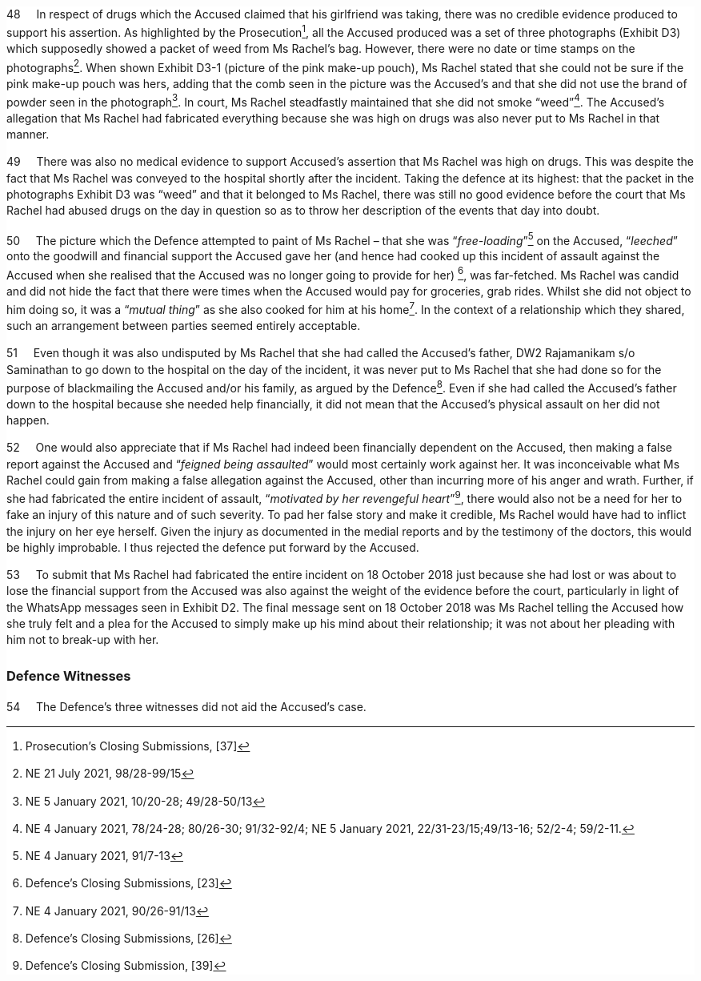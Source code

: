 48     In respect of drugs which the Accused claimed that his girlfriend was taking, there was no credible evidence produced to support his assertion. As highlighted by the Prosecution[^59], all the Accused produced was a set of three photographs (Exhibit D3) which supposedly showed a packet of weed from Ms Rachel’s bag. However, there were no date or time stamps on the photographs[^60]. When shown Exhibit D3-1 (picture of the pink make-up pouch), Ms Rachel stated that she could not be sure if the pink make-up pouch was hers, adding that the comb seen in the picture was the Accused’s and that she did not use the brand of powder seen in the photograph[^61]. In court, Ms Rachel steadfastly maintained that she did not smoke “weed”[^62]. The Accused’s allegation that Ms Rachel had fabricated everything because she was high on drugs was also never put to Ms Rachel in that manner.

49     There was also no medical evidence to support Accused’s assertion that Ms Rachel was high on drugs. This was despite the fact that Ms Rachel was conveyed to the hospital shortly after the incident. Taking the defence at its highest: that the packet in the photographs Exhibit D3 was “weed” and that it belonged to Ms Rachel, there was still no good evidence before the court that Ms Rachel had abused drugs on the day in question so as to throw her description of the events that day into doubt.

50     The picture which the Defence attempted to paint of Ms Rachel – that she was “_free-loading_”[^63] on the Accused, “_leeched_” onto the goodwill and financial support the Accused gave her (and hence had cooked up this incident of assault against the Accused when she realised that the Accused was no longer going to provide for her) [^64], was far-fetched. Ms Rachel was candid and did not hide the fact that there were times when the Accused would pay for groceries, grab rides. Whilst she did not object to him doing so, it was a “_mutual thing_” as she also cooked for him at his home[^65]. In the context of a relationship which they shared, such an arrangement between parties seemed entirely acceptable.

51     Even though it was also undisputed by Ms Rachel that she had called the Accused’s father, DW2 Rajamanikam s/o Saminathan to go down to the hospital on the day of the incident, it was never put to Ms Rachel that she had done so for the purpose of blackmailing the Accused and/or his family, as argued by the Defence[^66]. Even if she had called the Accused’s father down to the hospital because she needed help financially, it did not mean that the Accused’s physical assault on her did not happen.

52     One would also appreciate that if Ms Rachel had indeed been financially dependent on the Accused, then making a false report against the Accused and “_feigned being assaulted_” would most certainly work against her. It was inconceivable what Ms Rachel could gain from making a false allegation against the Accused, other than incurring more of his anger and wrath. Further, if she had fabricated the entire incident of assault, “_motivated by her revengeful heart_”[^67], there would also not be a need for her to fake an injury of this nature and of such severity. To pad her false story and make it credible, Ms Rachel would have had to inflict the injury on her eye herself. Given the injury as documented in the medial reports and by the testimony of the doctors, this would be highly improbable. I thus rejected the defence put forward by the Accused.

53     To submit that Ms Rachel had fabricated the entire incident on 18 October 2018 just because she had lost or was about to lose the financial support from the Accused was also against the weight of the evidence before the court, particularly in light of the WhatsApp messages seen in Exhibit D2. The final message sent on 18 October 2018 was Ms Rachel telling the Accused how she truly felt and a plea for the Accused to simply make up his mind about their relationship; it was not about her pleading with him not to break-up with her.

### Defence Witnesses

54     The Defence’s three witnesses did not aid the Accused’s case.


[^1]: Defence’s Closing Submissions, \[4\]
[^2]: NE 4 January 2021, 4/22-6/1
[^3]: Exhibit P3, First Information Report
[^4]: NE 4 January 2021, 6/27-9/10
[^5]: NE 4 January 2021, 9/15-16
[^6]: NE 4 January 2021, 9/17-20
[^7]: NE 4 January 2021, 62/9-24
[^8]: NE 4 January 2021, 63/32-64/28
[^9]: NE 4 January 2021, 9/28-10/12
[^10]: NE 4 January 2021, 10/15 – 11/4
[^11]: NE 4 January 2021, 12/3-13/31
[^12]: NE 4 January 2-21, 14/11-15; 14/21-27
[^13]: NE 5 January 2021, 32//12-33/24
[^14]: NE 4 January 2021, 16/24-28; 17/22-31
[^15]: NE 4 January 2021, 18/9-13;18/26-19/22; 20/5-13
[^16]: Exhibit P2
[^17]: NE 4 January 2021, 25/24-28
[^18]: Defence’s Closing Submissions, \[2\]
[^19]: NE 21 July 2021, 6/22-23; 7/18-19
[^20]: Defence’s Closing Submissions, \[6\]
[^21]: Summarised in Defence’s Closing Submissions, \[12\] – \[21\]
[^22]: NE 21 July 2021, 34/16-37/7
[^23]: NE 21 July 2021, 70/16-87/12
[^24]: NE 4 January 2021, 81/1-83/2
[^25]: NE 21 July 2021, 94/24-31
[^26]: Exhibit P3
[^27]: Prosecution’s Closing Submissions, \[35(c)\]
[^28]: Defence’s Closing Submissions, \[4\]
[^29]: Prosecution’s Closing Submissions, \[34\]
[^30]: NE 4 January 2021, 22/13-16
[^31]: NE 4 January 2021, 10/15-18
[^32]: Exhibit D2, last page
[^33]: NE 5 January 2021, 43/9-20
[^34]: NE 4 January 2021, 22/27-23/2
[^35]: Defence’s Closing Submissions, \[34\]
[^36]: NE 4 January 2021, 21/15-32
[^37]: NE 7 June 2021, 26/13-30
[^38]: NE 5 January 2021, 108/22-109/6
[^39]: Exhibit P7; Exhibit P8; Exhibit P9
[^40]: NE 5 January 2021, 110/15-23
[^41]: NE 5 January 2021, 111/20-112/5
[^42]: Exhibit P7
[^43]: NE 5 January 2021, 85/7-23
[^44]: NE 5 January 2021, 88/9-28
[^45]: Exhibit P8
[^46]: NE 7 June 2021, 4/28-5/5
[^47]: NE 7 June 2021, 10/5-19
[^48]: NE 7 June 2021, 10/20-28
[^49]: NE 7 June 2021, 41/11-23
[^50]: Exhibit P9
[^51]: Prosecution’s Closing Submissions
[^52]: Defence’s Closing Submissions, \[36\]-\[37\]
[^53]: Prosecution’s Closing Submissions, \[30\]
[^54]: Defence’s Closing Submissions, \[35\]
[^55]: NE 21 July 2021, 103/12-20
[^56]: NE 21 July 2021, 117/18-128/22
[^57]: NE 21 July 2021, 144/15-145/9
[^58]: Prosecution’s Closing Submissions, \[31\]
[^59]: Prosecution’s Closing Submissions, \[37\]
[^60]: NE 21 July 2021, 98/28-99/15
[^61]: NE 5 January 2021, 10/20-28; 49/28-50/13
[^62]: NE 4 January 2021, 78/24-28; 80/26-30; 91/32-92/4; NE 5 January 2021, 22/31-23/15;49/13-16; 52/2-4; 59/2-11.
[^63]: NE 4 January 2021, 91/7-13
[^64]: Defence’s Closing Submissions, \[23\]
[^65]: NE 4 January 2021, 90/26-91/13
[^66]: Defence’s Closing Submissions, \[26\]
[^67]: Defence’s Closing Submission, \[39\]
[^68]: NE 22 July 2021, 11/26-12/2; 13/10-12
[^69]: NE 5 January 2021, 63/30-64/6
[^70]: Prosecution’s Closing Submissions, \[38(b)\]
[^71]: NE 23 July 2021, 10/1-28
[^72]: Prosecution’s Closing Submissions, \[38(b)\]
[^73]: Prosecution’s Closing Submissions, \[38(c)\]
[^74]: NE 21 July 2021, 130/25-131/6
[^75]: NE 4 January 2021, 13/2-20
[^76]: Prosecution’s Closing Submissions, \[14\]
[^77]: NE 21 July 2021, 134/8
[^78]: NE 21 July 2021, 134/16-20; Prosecution’s Closing Submissions, \[14\], \[15\]
[^79]: NE 4 January 2021, 13/24-31
[^80]: NE 4 January 2021, 43/7-15
[^81]: NE 5 January 2021, 32/16-34/25
[^82]: Prosecution’s Closing Submissions, \[25\]
[^83]: Defence’s Mitigation Plea
[^84]: Prosecution’s Sentencing Submissions, \[6\]-\[7\]
[^85]: Prosecution’s Sentencing Submissions, \[3\]
[^86]: Defence’s Mitigation Plea, \[6\]
[^87]: Prosecution’s Sentencing Submissions, \[3\]-\[4\]
[^88]: Prosecution’s Sentencing Submissions, \[4\]
[^89]: Prosecution’s Sentencing Submissions, \[10\]-\[13\]
[^90]: NE 8 December 2021, 9/16-23